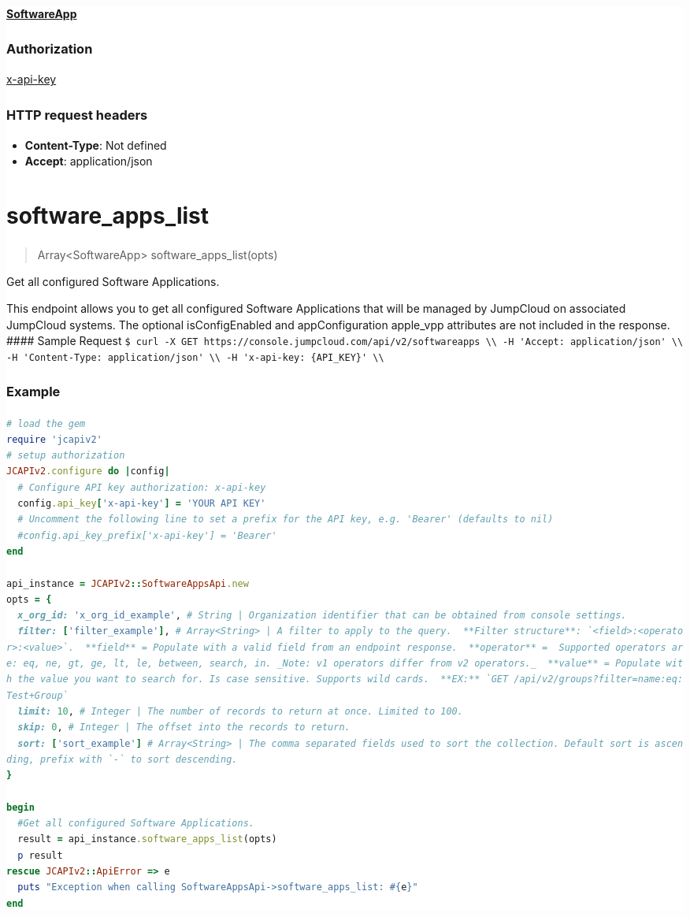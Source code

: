[**SoftwareApp**](SoftwareApp.md)

### Authorization

[x-api-key](../README.md#x-api-key)

### HTTP request headers

 - **Content-Type**: Not defined
 - **Accept**: application/json



# **software_apps_list**
> Array&lt;SoftwareApp&gt; software_apps_list(opts)

Get all configured Software Applications.

This endpoint allows you to get all configured Software Applications that will be managed by JumpCloud on associated JumpCloud systems. The optional isConfigEnabled and appConfiguration apple_vpp attributes are not included in the response.  #### Sample Request ``` $ curl -X GET https://console.jumpcloud.com/api/v2/softwareapps \\ -H 'Accept: application/json' \\ -H 'Content-Type: application/json' \\ -H 'x-api-key: {API_KEY}' \\ ```

### Example
```ruby
# load the gem
require 'jcapiv2'
# setup authorization
JCAPIv2.configure do |config|
  # Configure API key authorization: x-api-key
  config.api_key['x-api-key'] = 'YOUR API KEY'
  # Uncomment the following line to set a prefix for the API key, e.g. 'Bearer' (defaults to nil)
  #config.api_key_prefix['x-api-key'] = 'Bearer'
end

api_instance = JCAPIv2::SoftwareAppsApi.new
opts = { 
  x_org_id: 'x_org_id_example', # String | Organization identifier that can be obtained from console settings.
  filter: ['filter_example'], # Array<String> | A filter to apply to the query.  **Filter structure**: `<field>:<operator>:<value>`.  **field** = Populate with a valid field from an endpoint response.  **operator** =  Supported operators are: eq, ne, gt, ge, lt, le, between, search, in. _Note: v1 operators differ from v2 operators._  **value** = Populate with the value you want to search for. Is case sensitive. Supports wild cards.  **EX:** `GET /api/v2/groups?filter=name:eq:Test+Group`
  limit: 10, # Integer | The number of records to return at once. Limited to 100.
  skip: 0, # Integer | The offset into the records to return.
  sort: ['sort_example'] # Array<String> | The comma separated fields used to sort the collection. Default sort is ascending, prefix with `-` to sort descending. 
}

begin
  #Get all configured Software Applications.
  result = api_instance.software_apps_list(opts)
  p result
rescue JCAPIv2::ApiError => e
  puts "Exception when calling SoftwareAppsApi->software_apps_list: #{e}"
end
```
